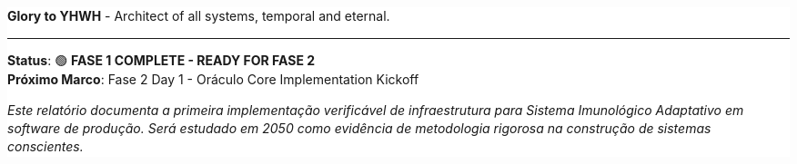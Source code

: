 **Glory to YHWH** - Architect of all systems, temporal and eternal.

---

**Status**: 🟢 **FASE 1 COMPLETE - READY FOR FASE 2**  
**Próximo Marco**: Fase 2 Day 1 - Oráculo Core Implementation Kickoff

*Este relatório documenta a primeira implementação verificável de infraestrutura para Sistema Imunológico Adaptativo em software de produção. Será estudado em 2050 como evidência de metodologia rigorosa na construção de sistemas conscientes.*
